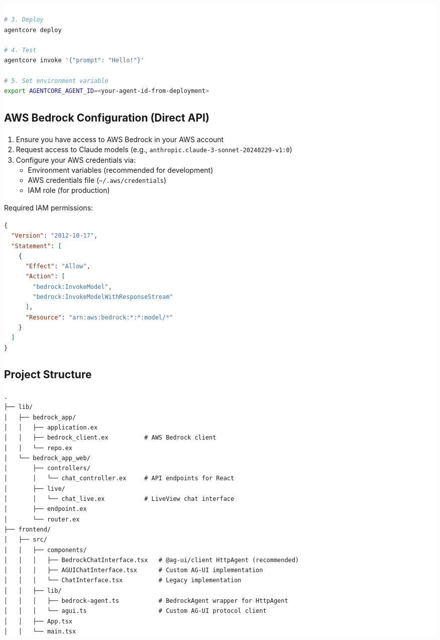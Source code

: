 ```bash

# 3. Deploy
agentcore deploy

# 4. Test
agentcore invoke '{"prompt": "Hello!"}'

# 5. Set environment variable
export AGENTCORE_AGENT_ID=<your-agent-id-from-deployment>
```

## AWS Bedrock Configuration (Direct API)

1. Ensure you have access to AWS Bedrock in your AWS account
2. Request access to Claude models (e.g., `anthropic.claude-3-sonnet-20240229-v1:0`)
3. Configure your AWS credentials via:
   - Environment variables (recommended for development)
   - AWS credentials file (`~/.aws/credentials`)
   - IAM role (for production)

Required IAM permissions:
```json
{
  "Version": "2012-10-17",
  "Statement": [
    {
      "Effect": "Allow",
      "Action": [
        "bedrock:InvokeModel",
        "bedrock:InvokeModelWithResponseStream"
      ],
      "Resource": "arn:aws:bedrock:*:*:model/*"
    }
  ]
}
```

## Project Structure

```
.
├── lib/
│   ├── bedrock_app/
│   │   ├── application.ex
│   │   ├── bedrock_client.ex          # AWS Bedrock client
│   │   └── repo.ex
│   └── bedrock_app_web/
│       ├── controllers/
│       │   └── chat_controller.ex     # API endpoints for React
│       ├── live/
│       │   └── chat_live.ex           # LiveView chat interface
│       ├── endpoint.ex
│       └── router.ex
├── frontend/
│   ├── src/
│   │   ├── components/
│   │   │   ├── BedrockChatInterface.tsx   # @ag-ui/client HttpAgent (recommended)
│   │   │   ├── AGUIChatInterface.tsx      # Custom AG-UI implementation
│   │   │   └── ChatInterface.tsx          # Legacy implementation
│   │   ├── lib/
│   │   │   ├── bedrock-agent.ts           # BedrockAgent wrapper for HttpAgent
│   │   │   └── agui.ts                    # Custom AG-UI protocol client
│   │   ├── App.tsx
│   │   └── main.tsx
```